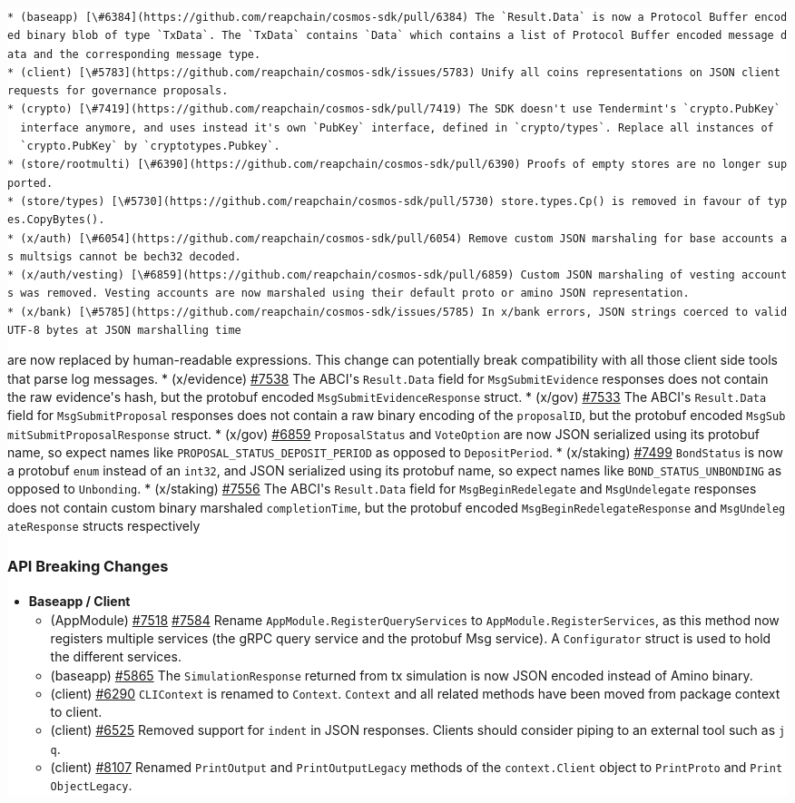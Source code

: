     * (baseapp) [\#6384](https://github.com/reapchain/cosmos-sdk/pull/6384) The `Result.Data` is now a Protocol Buffer encoded binary blob of type `TxData`. The `TxData` contains `Data` which contains a list of Protocol Buffer encoded message data and the corresponding message type.
    * (client) [\#5783](https://github.com/reapchain/cosmos-sdk/issues/5783) Unify all coins representations on JSON client requests for governance proposals.
    * (crypto) [\#7419](https://github.com/reapchain/cosmos-sdk/pull/7419) The SDK doesn't use Tendermint's `crypto.PubKey`
      interface anymore, and uses instead it's own `PubKey` interface, defined in `crypto/types`. Replace all instances of
      `crypto.PubKey` by `cryptotypes.Pubkey`.
    * (store/rootmulti) [\#6390](https://github.com/reapchain/cosmos-sdk/pull/6390) Proofs of empty stores are no longer supported.
    * (store/types) [\#5730](https://github.com/reapchain/cosmos-sdk/pull/5730) store.types.Cp() is removed in favour of types.CopyBytes().
    * (x/auth) [\#6054](https://github.com/reapchain/cosmos-sdk/pull/6054) Remove custom JSON marshaling for base accounts as multsigs cannot be bech32 decoded.
    * (x/auth/vesting) [\#6859](https://github.com/reapchain/cosmos-sdk/pull/6859) Custom JSON marshaling of vesting accounts was removed. Vesting accounts are now marshaled using their default proto or amino JSON representation.
    * (x/bank) [\#5785](https://github.com/reapchain/cosmos-sdk/issues/5785) In x/bank errors, JSON strings coerced to valid UTF-8 bytes at JSON marshalling time
  are now replaced by human-readable expressions. This change can potentially break compatibility with all those client side tools
  that parse log messages.
    * (x/evidence) [\#7538](https://github.com/reapchain/cosmos-sdk/pull/7538) The ABCI's `Result.Data` field for
    `MsgSubmitEvidence` responses does not contain the raw evidence's hash, but the protobuf encoded
    `MsgSubmitEvidenceResponse` struct.
    * (x/gov) [\#7533](https://github.com/reapchain/cosmos-sdk/pull/7533) The ABCI's `Result.Data` field for
    `MsgSubmitProposal` responses does not contain a raw binary encoding of the `proposalID`, but the protobuf encoded
    `MsgSubmitSubmitProposalResponse` struct.
    * (x/gov) [\#6859](https://github.com/reapchain/cosmos-sdk/pull/6859) `ProposalStatus` and `VoteOption` are now JSON serialized using its protobuf name, so expect names like `PROPOSAL_STATUS_DEPOSIT_PERIOD` as opposed to `DepositPeriod`.
    * (x/staking) [\#7499](https://github.com/reapchain/cosmos-sdk/pull/7499) `BondStatus` is now a protobuf `enum` instead
    of an `int32`, and JSON serialized using its protobuf name, so expect names like `BOND_STATUS_UNBONDING` as opposed
    to `Unbonding`.
    * (x/staking) [\#7556](https://github.com/reapchain/cosmos-sdk/pull/7556) The ABCI's `Result.Data` field for
    `MsgBeginRedelegate` and `MsgUndelegate` responses does not contain custom binary marshaled `completionTime`, but the
    protobuf encoded `MsgBeginRedelegateResponse` and `MsgUndelegateResponse` structs respectively

### API Breaking Changes

* **Baseapp / Client**
    * (AppModule) [\#7518](https://github.com/reapchain/cosmos-sdk/pull/7518) [\#7584](https://github.com/reapchain/cosmos-sdk/pull/7584) Rename `AppModule.RegisterQueryServices` to `AppModule.RegisterServices`, as this method now registers multiple services (the gRPC query service and the protobuf Msg service). A `Configurator` struct is used to hold the different services.
    * (baseapp) [\#5865](https://github.com/reapchain/cosmos-sdk/pull/5865) The `SimulationResponse` returned from tx simulation is now JSON encoded instead of Amino binary.
    * (client) [\#6290](https://github.com/reapchain/cosmos-sdk/pull/6290) `CLIContext` is renamed to `Context`. `Context` and all related methods have been moved from package context to client.
    * (client) [\#6525](https://github.com/reapchain/cosmos-sdk/pull/6525) Removed support for `indent` in JSON responses. Clients should consider piping to an external tool such as `jq`.
    * (client) [\#8107](https://github.com/reapchain/cosmos-sdk/pull/8107) Renamed `PrintOutput` and `PrintOutputLegacy`
      methods of the `context.Client` object to `PrintProto` and `PrintObjectLegacy`.